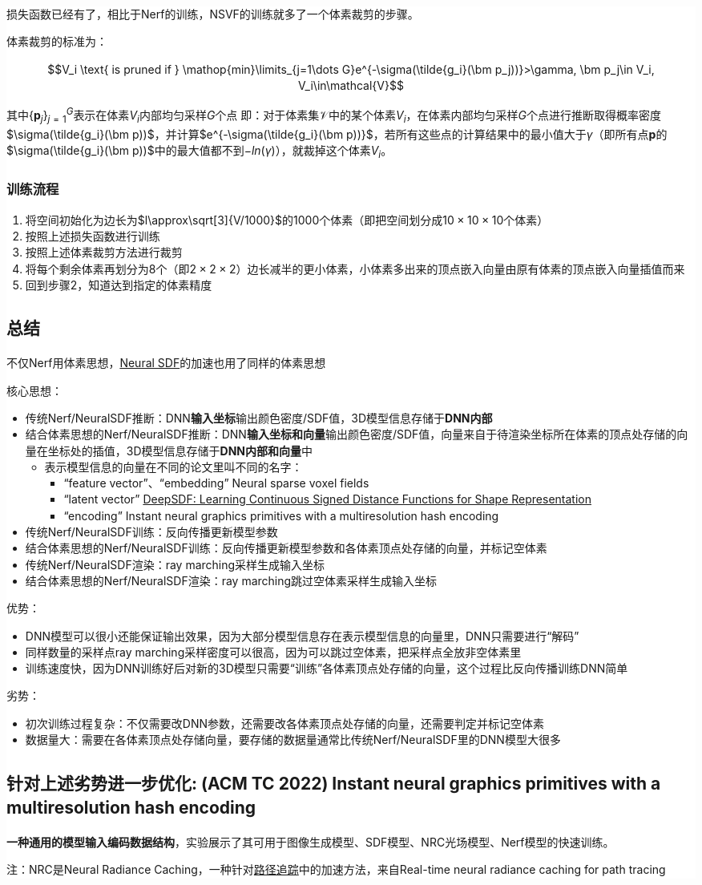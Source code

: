 损失函数已经有了，相比于Nerf的训练，NSVF的训练就多了一个体素裁剪的步骤。

体素裁剪的标准为：

$$V_i \text{ is pruned if } \mathop{min}\limits_{j=1\dots G}e^{-\sigma(\tilde{g_i}(\bm p_j))}>\gamma, \bm p_j\in V_i, V_i\in\mathcal{V}$$

其中$\{\bm p_j\}^G_{j=1}$表示在体素$V_i$内部均匀采样$G$个点
即：对于体素集$\mathcal{V}$中的某个体素$V_i$，在体素内部均匀采样$G$个点进行推断取得概率密度$\sigma(\tilde{g_i}(\bm p))$，并计算$e^{-\sigma(\tilde{g_i}(\bm p))}$，若所有这些点的计算结果中的最小值大于$\gamma$（即所有点$\bm p$的$\sigma(\tilde{g_i}(\bm p))$中的最大值都不到$-ln(\gamma)$），就裁掉这个体素$V_i$。

### 训练流程

1. 将空间初始化为边长为$l\approx\sqrt[3]{V/1000}$的1000个体素（即把空间划分成$10\times 10\times 10$个体素）
2. 按照上述损失函数进行训练
3. 按照上述体素裁剪方法进行裁剪
4. 将每个剩余体素再划分为8个（即$2\times 2\times 2$）边长减半的更小体素，小体素多出来的顶点嵌入向量由原有体素的顶点嵌入向量插值而来
5. 回到步骤2，知道达到指定的体素精度

## 总结

不仅Nerf用体素思想，[Neural SDF](NeuralSDF.md)的加速也用了同样的体素思想

核心思想：
* 传统Nerf/NeuralSDF推断：DNN**输入坐标**输出颜色密度/SDF值，3D模型信息存储于**DNN内部**
* 结合体素思想的Nerf/NeuralSDF推断：DNN**输入坐标和向量**输出颜色密度/SDF值，向量来自于待渲染坐标所在体素的顶点处存储的向量在坐标处的插值，3D模型信息存储于**DNN内部和向量**中
  * 表示模型信息的向量在不同的论文里叫不同的名字：
    * “feature vector”、“embedding” Neural sparse voxel fields
    * “latent vector” [DeepSDF: Learning Continuous Signed Distance Functions for Shape Representation](NeuralSDF.md)
    * “encoding” Instant neural graphics primitives with a multiresolution hash encoding
* 传统Nerf/NeuralSDF训练：反向传播更新模型参数
* 结合体素思想的Nerf/NeuralSDF训练：反向传播更新模型参数和各体素顶点处存储的向量，并标记空体素
* 传统Nerf/NeuralSDF渲染：ray marching采样生成输入坐标
* 结合体素思想的Nerf/NeuralSDF渲染：ray marching跳过空体素采样生成输入坐标

优势：
* DNN模型可以很小还能保证输出效果，因为大部分模型信息存在表示模型信息的向量里，DNN只需要进行“解码”
* 同样数量的采样点ray marching采样密度可以很高，因为可以跳过空体素，把采样点全放非空体素里
* 训练速度快，因为DNN训练好后对新的3D模型只需要“训练”各体素顶点处存储的向量，这个过程比反向传播训练DNN简单

劣势：
* 初次训练过程复杂：不仅需要改DNN参数，还需要改各体素顶点处存储的向量，还需要判定并标记空体素
* 数据量大：需要在各体素顶点处存储向量，要存储的数据量通常比传统Nerf/NeuralSDF里的DNN模型大很多

## 针对上述劣势进一步优化: (ACM TC 2022) Instant neural graphics primitives with a multiresolution hash encoding

**一种通用的模型输入编码数据结构**，实验展示了其可用于图像生成模型、SDF模型、NRC光场模型、Nerf模型的快速训练。

注：NRC是Neural Radiance Caching，一种针对[路径追踪](全局光照.md)中的加速方法，来自Real-time neural radiance caching for path tracing
